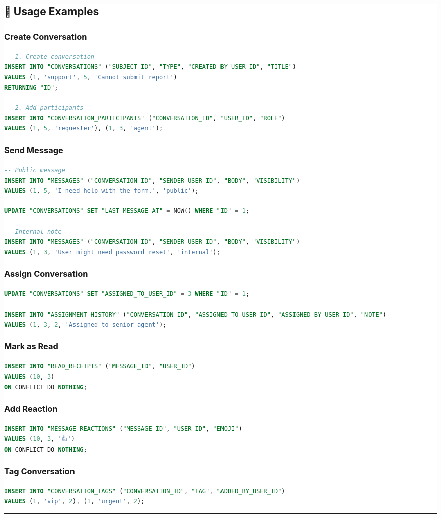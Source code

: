 
## 📝 Usage Examples

### Create Conversation
```sql
-- 1. Create conversation
INSERT INTO "CONVERSATIONS" ("SUBJECT_ID", "TYPE", "CREATED_BY_USER_ID", "TITLE")
VALUES (1, 'support', 5, 'Cannot submit report')
RETURNING "ID";

-- 2. Add participants
INSERT INTO "CONVERSATION_PARTICIPANTS" ("CONVERSATION_ID", "USER_ID", "ROLE")
VALUES (1, 5, 'requester'), (1, 3, 'agent');
```

### Send Message
```sql
-- Public message
INSERT INTO "MESSAGES" ("CONVERSATION_ID", "SENDER_USER_ID", "BODY", "VISIBILITY")
VALUES (1, 5, 'I need help with the form.', 'public');

UPDATE "CONVERSATIONS" SET "LAST_MESSAGE_AT" = NOW() WHERE "ID" = 1;

-- Internal note
INSERT INTO "MESSAGES" ("CONVERSATION_ID", "SENDER_USER_ID", "BODY", "VISIBILITY")
VALUES (1, 3, 'User might need password reset', 'internal');
```

### Assign Conversation
```sql
UPDATE "CONVERSATIONS" SET "ASSIGNED_TO_USER_ID" = 3 WHERE "ID" = 1;

INSERT INTO "ASSIGNMENT_HISTORY" ("CONVERSATION_ID", "ASSIGNED_TO_USER_ID", "ASSIGNED_BY_USER_ID", "NOTE")
VALUES (1, 3, 2, 'Assigned to senior agent');
```

### Mark as Read
```sql
INSERT INTO "READ_RECEIPTS" ("MESSAGE_ID", "USER_ID")
VALUES (10, 3)
ON CONFLICT DO NOTHING;
```

### Add Reaction
```sql
INSERT INTO "MESSAGE_REACTIONS" ("MESSAGE_ID", "USER_ID", "EMOJI")
VALUES (10, 3, '👍')
ON CONFLICT DO NOTHING;
```

### Tag Conversation
```sql
INSERT INTO "CONVERSATION_TAGS" ("CONVERSATION_ID", "TAG", "ADDED_BY_USER_ID")
VALUES (1, 'vip', 2), (1, 'urgent', 2);
```

---